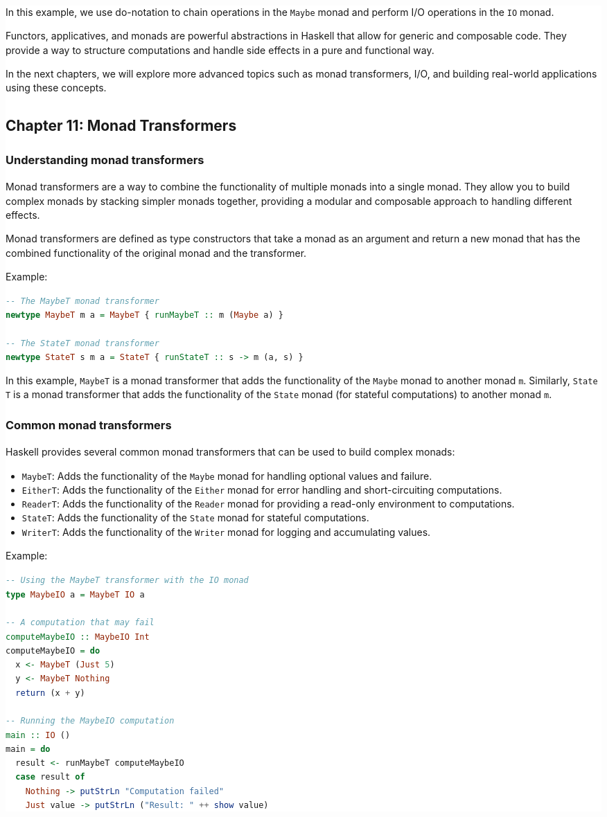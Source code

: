 In this example, we use do-notation to chain operations in the `Maybe` monad and perform I/O operations in the `IO` monad.

Functors, applicatives, and monads are powerful abstractions in Haskell that allow for generic and composable code. They provide a way to structure computations and handle side effects in a pure and functional way.

In the next chapters, we will explore more advanced topics such as monad transformers, I/O, and building real-world applications using these concepts.

## Chapter 11: Monad Transformers

### Understanding monad transformers
Monad transformers are a way to combine the functionality of multiple monads into a single monad. They allow you to build complex monads by stacking simpler monads together, providing a modular and composable approach to handling different effects.

Monad transformers are defined as type constructors that take a monad as an argument and return a new monad that has the combined functionality of the original monad and the transformer.

Example:
```haskell
-- The MaybeT monad transformer
newtype MaybeT m a = MaybeT { runMaybeT :: m (Maybe a) }

-- The StateT monad transformer
newtype StateT s m a = StateT { runStateT :: s -> m (a, s) }
```

In this example, `MaybeT` is a monad transformer that adds the functionality of the `Maybe` monad to another monad `m`. Similarly, `StateT` is a monad transformer that adds the functionality of the `State` monad (for stateful computations) to another monad `m`.

### Common monad transformers
Haskell provides several common monad transformers that can be used to build complex monads:
- `MaybeT`: Adds the functionality of the `Maybe` monad for handling optional values and failure.
- `EitherT`: Adds the functionality of the `Either` monad for error handling and short-circuiting computations.
- `ReaderT`: Adds the functionality of the `Reader` monad for providing a read-only environment to computations.
- `StateT`: Adds the functionality of the `State` monad for stateful computations.
- `WriterT`: Adds the functionality of the `Writer` monad for logging and accumulating values.

Example:
```haskell
-- Using the MaybeT transformer with the IO monad
type MaybeIO a = MaybeT IO a

-- A computation that may fail
computeMaybeIO :: MaybeIO Int
computeMaybeIO = do
  x <- MaybeT (Just 5)
  y <- MaybeT Nothing
  return (x + y)

-- Running the MaybeIO computation
main :: IO ()
main = do
  result <- runMaybeT computeMaybeIO
  case result of
    Nothing -> putStrLn "Computation failed"
    Just value -> putStrLn ("Result: " ++ show value)
```
